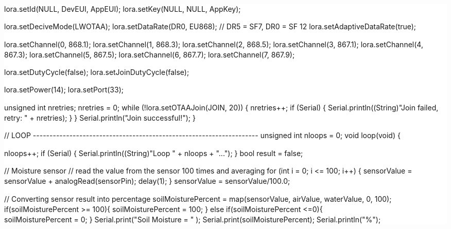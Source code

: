   lora.setId(NULL, DevEUI, AppEUI);
  lora.setKey(NULL, NULL, AppKey);
 
  lora.setDeciveMode(LWOTAA);
  lora.setDataRate(DR0, EU868);      // DR5 = SF7, DR0 = SF 12
  lora.setAdaptiveDataRate(true);
 
  lora.setChannel(0, 868.1);
  lora.setChannel(1, 868.3);
  lora.setChannel(2, 868.5);
  lora.setChannel(3, 867.1);
  lora.setChannel(4, 867.3);
  lora.setChannel(5, 867.5);
  lora.setChannel(6, 867.7);
  lora.setChannel(7, 867.9);
 
  lora.setDutyCycle(false);
  lora.setJoinDutyCycle(false);
 
  lora.setPower(14);
  lora.setPort(33);
 
  unsigned int nretries;
  nretries = 0;
  while (!lora.setOTAAJoin(JOIN, 20)) {
    nretries++;
    if (Serial) {
      Serial.println((String)"Join failed, retry: " + nretries);
    }
  }
  Serial.println("Join successful!");
}
 
// LOOP --------------------------------------------------------------------
unsigned int nloops = 0;
void loop(void) {
  
  nloops++;
  if (Serial) {
    Serial.println((String)"Loop " + nloops + "...");
  }
  bool result = false;

  // Moisture sensor
  // read the value from the sensor 100 times and averaging
  for (int i = 0; i <= 100; i++) 
  { 
    sensorValue = sensorValue + analogRead(sensorPin); 
    delay(1); 
  } 
  sensorValue = sensorValue/100.0; 

  // Converting sensor result into percentage
  soilMoisturePercent = map(sensorValue, airValue, waterValue, 0, 100);
  if(soilMoisturePercent >= 100){
    soilMoisturePercent = 100;
  }
  else if(soilMoisturePercent <=0){      
    soilMoisturePercent = 0;
  }
  Serial.print("Soil Moisture = " );
  Serial.print(soilMoisturePercent);
  Serial.println("%");

